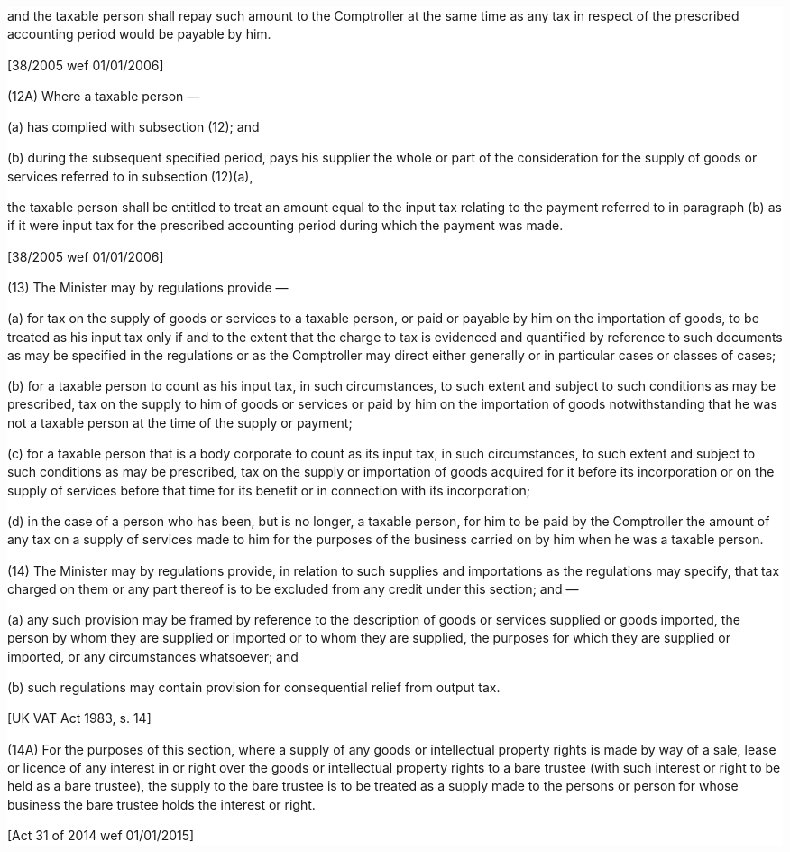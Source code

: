 and the taxable person shall repay such amount to the Comptroller at the same time as any tax in respect of the prescribed accounting period would be payable by him.

[38/2005 wef 01/01/2006]

(12A) Where a taxable person —

(a) has complied with subsection (12); and

(b) during the subsequent specified period, pays his supplier the whole or part of the consideration for the supply of goods or services referred to in subsection (12)(a),

the taxable person shall be entitled to treat an amount equal to the input tax relating to the payment referred to in paragraph (b) as if it were input tax for the prescribed accounting period during which the payment was made.

[38/2005 wef 01/01/2006]

(13) The Minister may by regulations provide —

(a) for tax on the supply of goods or services to a taxable person, or paid or payable by him on the importation of goods, to be treated as his input tax only if and to the extent that the charge to tax is evidenced and quantified by reference to such documents as may be specified in the regulations or as the Comptroller may direct either generally or in particular cases or classes of cases;

(b) for a taxable person to count as his input tax, in such circumstances, to such extent and subject to such conditions as may be prescribed, tax on the supply to him of goods or services or paid by him on the importation of goods notwithstanding that he was not a taxable person at the time of the supply or payment;

(c) for a taxable person that is a body corporate to count as its input tax, in such circumstances, to such extent and subject to such conditions as may be prescribed, tax on the supply or importation of goods acquired for it before its incorporation or on the supply of services before that time for its benefit or in connection with its incorporation;

(d) in the case of a person who has been, but is no longer, a taxable person, for him to be paid by the Comptroller the amount of any tax on a supply of services made to him for the purposes of the business carried on by him when he was a taxable person.

(14) The Minister may by regulations provide, in relation to such supplies and importations as the regulations may specify, that tax charged on them or any part thereof is to be excluded from any credit under this section; and —

(a) any such provision may be framed by reference to the description of goods or services supplied or goods imported, the person by whom they are supplied or imported or to whom they are supplied, the purposes for which they are supplied or imported, or any circumstances whatsoever; and

(b) such regulations may contain provision for consequential relief from output tax.

[UK VAT Act 1983, s. 14]

(14A) For the purposes of this section, where a supply of any goods or intellectual property rights is made by way of a sale, lease or licence of any interest in or right over the goods or intellectual property rights to a bare trustee (with such interest or right to be held as a bare trustee), the supply to the bare trustee is to be treated as a supply made to the persons or person for whose business the bare trustee holds the interest or right.

[Act 31 of 2014 wef 01/01/2015]
